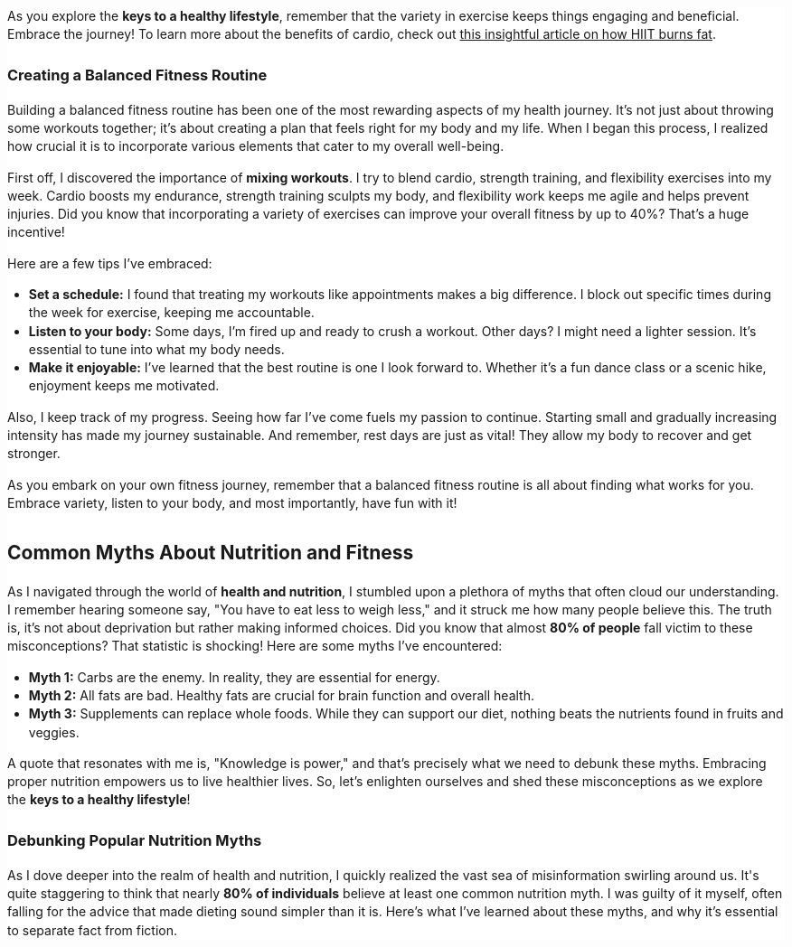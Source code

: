 As you explore the **keys to a healthy lifestyle**, remember that the variety in exercise keeps things engaging and beneficial. Embrace the journey! To learn more about the benefits of cardio, check out [this insightful article on how HIIT burns fat](cardio-hiit-burns-fat).

### Creating a Balanced Fitness Routine

Building a balanced fitness routine has been one of the most rewarding aspects of my health journey. It’s not just about throwing some workouts together; it’s about creating a plan that feels right for my body and my life. When I began this process, I realized how crucial it is to incorporate various elements that cater to my overall well-being.

First off, I discovered the importance of **mixing workouts**. I try to blend cardio, strength training, and flexibility exercises into my week. Cardio boosts my endurance, strength training sculpts my body, and flexibility work keeps me agile and helps prevent injuries. Did you know that incorporating a variety of exercises can improve your overall fitness by up to 40%? That’s a huge incentive!

Here are a few tips I’ve embraced:

-   **Set a schedule:** I found that treating my workouts like appointments makes a big difference. I block out specific times during the week for exercise, keeping me accountable.
-   **Listen to your body:** Some days, I’m fired up and ready to crush a workout. Other days? I might need a lighter session. It’s essential to tune into what my body needs.
-   **Make it enjoyable:** I’ve learned that the best routine is one I look forward to. Whether it’s a fun dance class or a scenic hike, enjoyment keeps me motivated.

Also, I keep track of my progress. Seeing how far I’ve come fuels my passion to continue. Starting small and gradually increasing intensity has made my journey sustainable. And remember, rest days are just as vital! They allow my body to recover and get stronger.

As you embark on your own fitness journey, remember that a balanced fitness routine is all about finding what works for you. Embrace variety, listen to your body, and most importantly, have fun with it!

## Common Myths About Nutrition and Fitness

As I navigated through the world of **health and nutrition**, I stumbled upon a plethora of myths that often cloud our understanding. I remember hearing someone say, "You have to eat less to weigh less," and it struck me how many people believe this. The truth is, it’s not about deprivation but rather making informed choices. Did you know that almost **80% of people** fall victim to these misconceptions? That statistic is shocking! Here are some myths I’ve encountered:

-   **Myth 1:** Carbs are the enemy. In reality, they are essential for energy.
-   **Myth 2:** All fats are bad. Healthy fats are crucial for brain function and overall health.
-   **Myth 3:** Supplements can replace whole foods. While they can support our diet, nothing beats the nutrients found in fruits and veggies.

A quote that resonates with me is, "Knowledge is power," and that’s precisely what we need to debunk these myths. Embracing proper nutrition empowers us to live healthier lives. So, let’s enlighten ourselves and shed these misconceptions as we explore the **keys to a healthy lifestyle**!

### Debunking Popular Nutrition Myths

As I dove deeper into the realm of health and nutrition, I quickly realized the vast sea of misinformation swirling around us. It's quite staggering to think that nearly **80% of individuals** believe at least one common nutrition myth. I was guilty of it myself, often falling for the advice that made dieting sound simpler than it is. Here’s what I’ve learned about these myths, and why it’s essential to separate fact from fiction.
